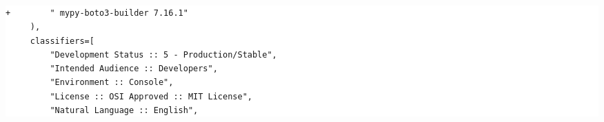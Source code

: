```
+        " mypy-boto3-builder 7.16.1"
     ),
     classifiers=[
         "Development Status :: 5 - Production/Stable",
         "Intended Audience :: Developers",
         "Environment :: Console",
         "License :: OSI Approved :: MIT License",
         "Natural Language :: English",
```

